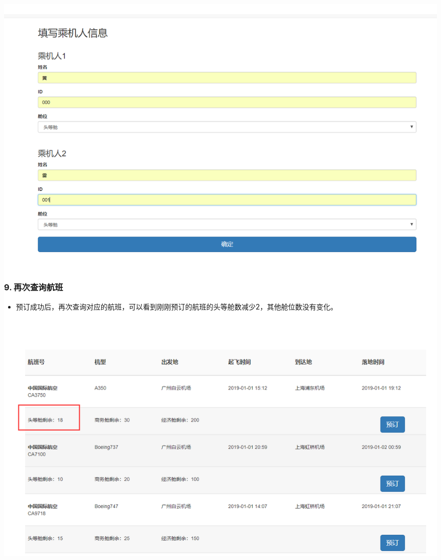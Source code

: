 &emsp;&emsp;![image](Figures/6.8.png)

### 9. 再次查询航班

* 预订成功后，再次查询对应的航班，可以看到刚刚预订的航班的头等舱数减少2，其他舱位数没有变化。

&emsp;&emsp;![image](Figures/6.9.png)
